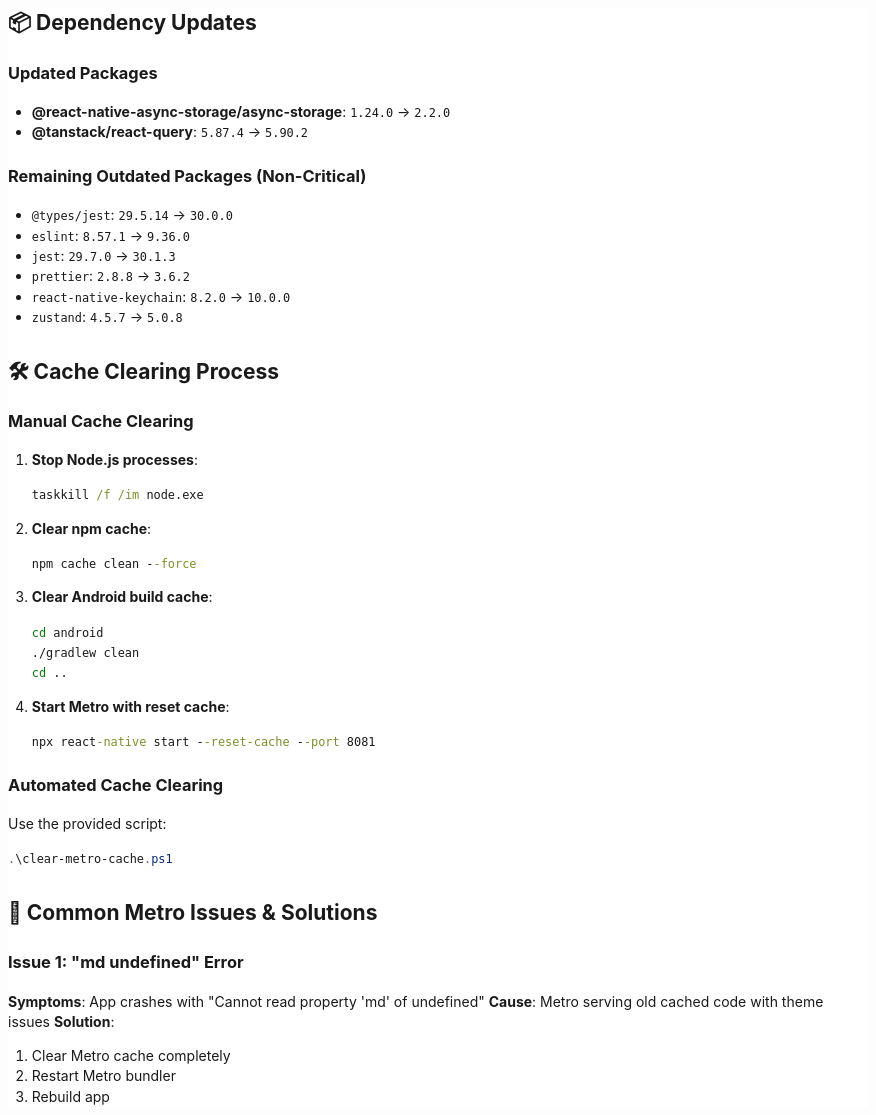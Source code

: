 ## 📦 **Dependency Updates**

### Updated Packages
- **@react-native-async-storage/async-storage**: `1.24.0` → `2.2.0`
- **@tanstack/react-query**: `5.87.4` → `5.90.2`

### Remaining Outdated Packages (Non-Critical)
- `@types/jest`: `29.5.14` → `30.0.0`
- `eslint`: `8.57.1` → `9.36.0`
- `jest`: `29.7.0` → `30.1.3`
- `prettier`: `2.8.8` → `3.6.2`
- `react-native-keychain`: `8.2.0` → `10.0.0`
- `zustand`: `4.5.7` → `5.0.8`

## 🛠️ **Cache Clearing Process**

### Manual Cache Clearing
1. **Stop Node.js processes**:
   ```cmd
   taskkill /f /im node.exe
   ```

2. **Clear npm cache**:
   ```cmd
   npm cache clean --force
   ```

3. **Clear Android build cache**:
   ```cmd
   cd android
   ./gradlew clean
   cd ..
   ```

4. **Start Metro with reset cache**:
   ```cmd
   npx react-native start --reset-cache --port 8081
   ```

### Automated Cache Clearing
Use the provided script:
```powershell
.\clear-metro-cache.ps1
```

## 🚨 **Common Metro Issues & Solutions**

### Issue 1: "md undefined" Error
**Symptoms**: App crashes with "Cannot read property 'md' of undefined"
**Cause**: Metro serving old cached code with theme issues
**Solution**:
1. Clear Metro cache completely
2. Restart Metro bundler
3. Rebuild app
